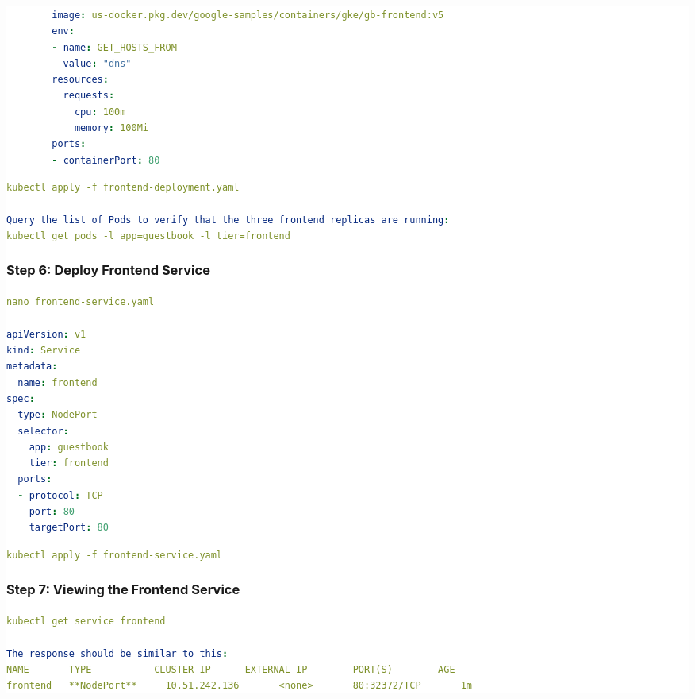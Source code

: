 ```yaml
        image: us-docker.pkg.dev/google-samples/containers/gke/gb-frontend:v5
        env:
        - name: GET_HOSTS_FROM
          value: "dns"
        resources:
          requests:
            cpu: 100m
            memory: 100Mi
        ports:
        - containerPort: 80

```

```yaml
kubectl apply -f frontend-deployment.yaml

Query the list of Pods to verify that the three frontend replicas are running:
kubectl get pods -l app=guestbook -l tier=frontend
```

### Step 6: Deploy Frontend Service

```yaml
nano frontend-service.yaml

apiVersion: v1
kind: Service
metadata:
  name: frontend
spec:
  type: NodePort
  selector:
    app: guestbook
    tier: frontend
  ports:
  - protocol: TCP
    port: 80
    targetPort: 80

```

```yaml
kubectl apply -f frontend-service.yaml
```

### Step 7: **Viewing the Frontend Service**

```yaml
kubectl get service frontend

The response should be similar to this: 
NAME       TYPE           CLUSTER-IP      EXTERNAL-IP        PORT(S)        AGE
frontend   **NodePort**     10.51.242.136       <none>       80:32372/TCP       1m

```
